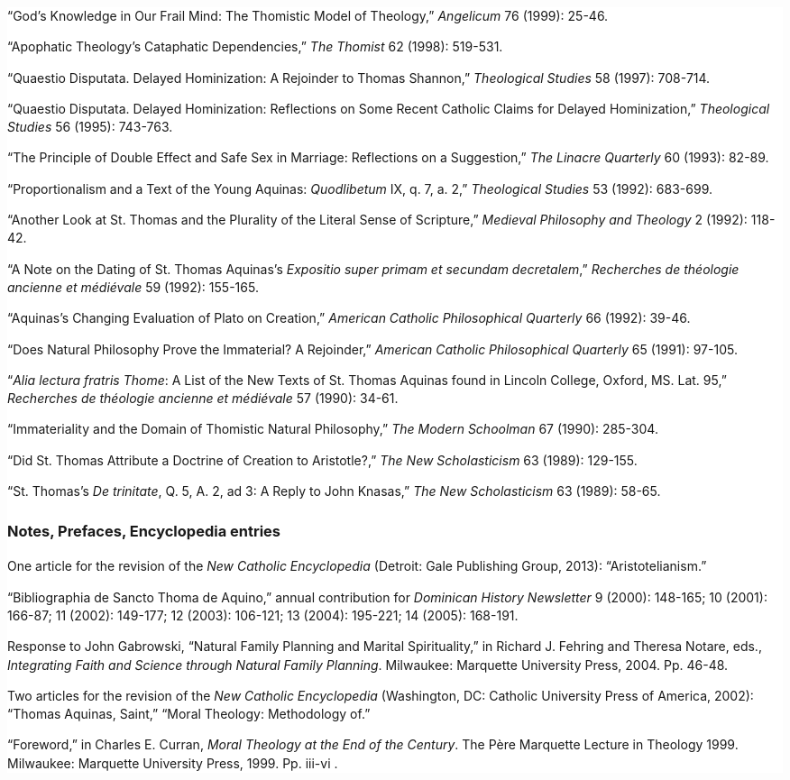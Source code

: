 “God’s Knowledge in Our Frail Mind: The Thomistic Model of Theology,” _Angelicum_ 76 (1999): 25-46.

“Apophatic Theology’s Cataphatic Dependencies,” _The Thomist_ 62 (1998): 519-531.

“Quaestio Disputata. Delayed Hominization: A Rejoinder to Thomas Shannon,” _Theological Studies_ 58 (1997): 708-714.

“Quaestio Disputata. Delayed Hominization: Reflections on Some Recent Catholic Claims for Delayed Hominization,” _Theological Studies_ 56 (1995): 743-763.

“The Principle of Double Effect and Safe Sex in Marriage: Reflections on a Suggestion,” _The Linacre Quarterly_ 60 (1993): 82-89.

“Proportionalism and a Text of the Young Aquinas: _Quodlibetum_ IX, q. 7, a. 2,” _Theological Studies_ 53 (1992): 683-699.

“Another Look at St. Thomas and the Plurality of the Literal Sense of Scripture,” _Medieval Philosophy and Theology_ 2 (1992): 118-42.

“A Note on the Dating of St. Thomas Aquinas’s _Expositio super primam et secundam decretalem_,” _Recherches de théologie ancienne et médiévale_ 59 (1992): 155-165.

“Aquinas’s Changing Evaluation of Plato on Creation,” _American Catholic Philosophical Quarterly_ 66 (1992): 39-46.

“Does Natural Philosophy Prove the Immaterial? A Rejoinder,” _American Catholic Philosophical Quarterly_ 65 (1991): 97-105.

“_Alia lectura fratris Thome_: A List of the New Texts of St. Thomas Aquinas found in Lincoln College, Oxford, MS. Lat. 95,” _Recherches de théologie ancienne et médiévale_ 57 (1990): 34-61.

“Immateriality and the Domain of Thomistic Natural Philosophy,” _The Modern Schoolman_ 67 (1990): 285-304.

“Did St. Thomas Attribute a Doctrine of Creation to Aristotle?,” _The New Scholasticism_ 63 (1989): 129-155.

“St. Thomas’s _De trinitate_, Q. 5, A. 2, ad 3: A Reply to John Knasas,” _The New Scholasticism_ 63 (1989): 58-65.

### Notes, Prefaces, Encyclopedia entries

One article for the revision of the _New Catholic Encyclopedia_ (Detroit: Gale Publishing Group, 2013): “Aristotelianism.”

“Bibliographia de Sancto Thoma de Aquino,” annual contribution for _Dominican History Newsletter_ 9 (2000): 148-165; 10 (2001): 166-87; 11 (2002): 149-177; 12 (2003): 106-121; 13 (2004): 195-221; 14 (2005): 168-191.

Response to John Gabrowski, “Natural Family Planning and Marital Spirituality,” in Richard J. Fehring and Theresa Notare, eds., _Integrating Faith and Science through Natural Family Planning_. Milwaukee: Marquette University Press, 2004. Pp. 46-48.

Two articles for the revision of the _New Catholic Encyclopedia_ (Washington, DC: Catholic University Press of America, 2002): “Thomas Aquinas, Saint,” “Moral Theology: Methodology of.”

“Foreword,” in Charles E. Curran, _Moral Theology at the End of the Century_. The Père Marquette Lecture in Theology 1999. Milwaukee: Marquette University Press, 1999. Pp. iii-vi .

